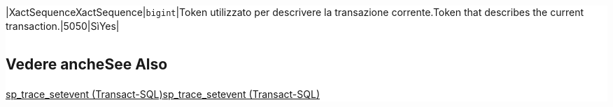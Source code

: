 |<span data-ttu-id="e4847-208">XactSequence</span><span class="sxs-lookup"><span data-stu-id="e4847-208">XactSequence</span></span>|`bigint`|<span data-ttu-id="e4847-209">Token utilizzato per descrivere la transazione corrente.</span><span class="sxs-lookup"><span data-stu-id="e4847-209">Token that describes the current transaction.</span></span>|<span data-ttu-id="e4847-210">50</span><span class="sxs-lookup"><span data-stu-id="e4847-210">50</span></span>|<span data-ttu-id="e4847-211">Sì</span><span class="sxs-lookup"><span data-stu-id="e4847-211">Yes</span></span>|  
  
## <a name="see-also"></a><span data-ttu-id="e4847-212">Vedere anche</span><span class="sxs-lookup"><span data-stu-id="e4847-212">See Also</span></span>  
 [<span data-ttu-id="e4847-213">sp_trace_setevent &#40;Transact-SQL&#41;</span><span class="sxs-lookup"><span data-stu-id="e4847-213">sp_trace_setevent &#40;Transact-SQL&#41;</span></span>](/sql/relational-databases/system-stored-procedures/sp-trace-setevent-transact-sql)  
  
  
